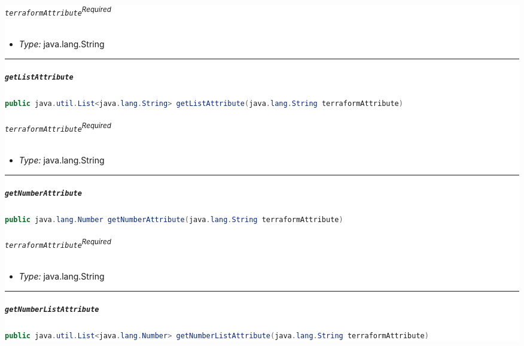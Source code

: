 ###### `terraformAttribute`<sup>Required</sup> <a name="terraformAttribute" id="rhizo-co-terraform-provider-lacework.integrationGcpPubSubAuditLog.IntegrationGcpPubSubAuditLogCredentialsOutputReference.getBooleanMapAttribute.parameter.terraformAttribute"></a>

- *Type:* java.lang.String

---

##### `getListAttribute` <a name="getListAttribute" id="rhizo-co-terraform-provider-lacework.integrationGcpPubSubAuditLog.IntegrationGcpPubSubAuditLogCredentialsOutputReference.getListAttribute"></a>

```java
public java.util.List<java.lang.String> getListAttribute(java.lang.String terraformAttribute)
```

###### `terraformAttribute`<sup>Required</sup> <a name="terraformAttribute" id="rhizo-co-terraform-provider-lacework.integrationGcpPubSubAuditLog.IntegrationGcpPubSubAuditLogCredentialsOutputReference.getListAttribute.parameter.terraformAttribute"></a>

- *Type:* java.lang.String

---

##### `getNumberAttribute` <a name="getNumberAttribute" id="rhizo-co-terraform-provider-lacework.integrationGcpPubSubAuditLog.IntegrationGcpPubSubAuditLogCredentialsOutputReference.getNumberAttribute"></a>

```java
public java.lang.Number getNumberAttribute(java.lang.String terraformAttribute)
```

###### `terraformAttribute`<sup>Required</sup> <a name="terraformAttribute" id="rhizo-co-terraform-provider-lacework.integrationGcpPubSubAuditLog.IntegrationGcpPubSubAuditLogCredentialsOutputReference.getNumberAttribute.parameter.terraformAttribute"></a>

- *Type:* java.lang.String

---

##### `getNumberListAttribute` <a name="getNumberListAttribute" id="rhizo-co-terraform-provider-lacework.integrationGcpPubSubAuditLog.IntegrationGcpPubSubAuditLogCredentialsOutputReference.getNumberListAttribute"></a>

```java
public java.util.List<java.lang.Number> getNumberListAttribute(java.lang.String terraformAttribute)
```
